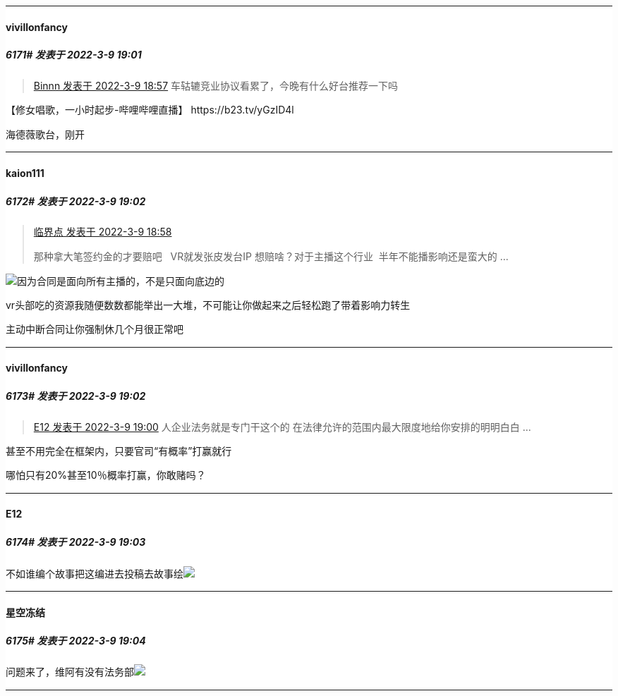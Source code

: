 *****

####  vivillonfancy  
##### 6171#       发表于 2022-3-9 19:01

<blockquote><a href="httphttps://bbs.saraba1st.com/2b/forum.php?mod=redirect&amp;goto=findpost&amp;pid=54981273&amp;ptid=2056040" target="_blank">Binnn 发表于 2022-3-9 18:57</a>
车轱辘竞业协议看累了，今晚有什么好台推荐一下吗</blockquote>
【修女唱歌，一小时起步-哔哩哔哩直播】 https://b23.tv/yGzID4l

海德薇歌台，刚开

*****

####  kaion111  
##### 6172#       发表于 2022-3-9 19:02

<blockquote><a href="httphttps://bbs.saraba1st.com/2b/forum.php?mod=redirect&amp;goto=findpost&amp;pid=54981291&amp;ptid=2056040" target="_blank">临界点 发表于 2022-3-9 18:58</a>

那种拿大笔签约金的才要赔吧   VR就发张皮发台IP 想赔啥？对于主播这个行业  半年不能播影响还是蛮大的 ...</blockquote>
<img src="https://static.saraba1st.com/image/smiley/face2017/067.png" referrerpolicy="no-referrer">因为合同是面向所有主播的，不是只面向底边的

vr头部吃的资源我随便数数都能举出一大堆，不可能让你做起来之后轻松跑了带着影响力转生

主动中断合同让你强制休几个月很正常吧

*****

####  vivillonfancy  
##### 6173#       发表于 2022-3-9 19:02

<blockquote><a href="httphttps://bbs.saraba1st.com/2b/forum.php?mod=redirect&amp;goto=findpost&amp;pid=54981318&amp;ptid=2056040" target="_blank">E12 发表于 2022-3-9 19:00</a>
人企业法务就是专门干这个的 在法律允许的范围内最大限度地给你安排的明明白白 ...</blockquote>
甚至不用完全在框架内，只要官司“有概率”打赢就行

哪怕只有20%甚至10％概率打赢，你敢赌吗？

*****

####  E12  
##### 6174#       发表于 2022-3-9 19:03

不如谁编个故事把这编进去投稿去故事绘<img src="https://static.saraba1st.com/image/smiley/face2017/065.png" referrerpolicy="no-referrer">

*****

####  星空冻结  
##### 6175#       发表于 2022-3-9 19:04

问题来了，维阿有没有法务部<img src="https://static.saraba1st.com/image/smiley/face2017/067.png" referrerpolicy="no-referrer">

*****
